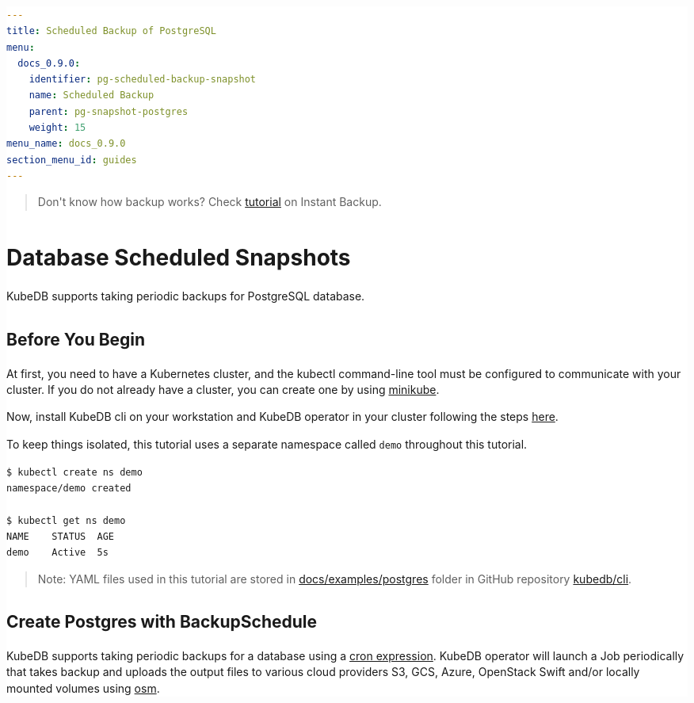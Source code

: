 ```yaml
---
title: Scheduled Backup of PostgreSQL
menu:
  docs_0.9.0:
    identifier: pg-scheduled-backup-snapshot
    name: Scheduled Backup
    parent: pg-snapshot-postgres
    weight: 15
menu_name: docs_0.9.0
section_menu_id: guides
---
```

> Don't know how backup works?  Check [tutorial](/docs/guides/postgres/snapshot/instant_backup.md) on Instant Backup.

# Database Scheduled Snapshots

KubeDB supports taking periodic backups for PostgreSQL database.

## Before You Begin

At first, you need to have a Kubernetes cluster, and the kubectl command-line tool must be configured to communicate with your cluster. If you do not already have a cluster, you can create one by using [minikube](https://github.com/kubernetes/minikube).

Now, install KubeDB cli on your workstation and KubeDB operator in your cluster following the steps [here](/docs/setup/install.md).

To keep things isolated, this tutorial uses a separate namespace called `demo` throughout this tutorial.

```console
$ kubectl create ns demo
namespace/demo created

$ kubectl get ns demo
NAME    STATUS  AGE
demo    Active  5s
```

> Note: YAML files used in this tutorial are stored in [docs/examples/postgres](https://github.com/kubedb/cli/tree/master/docs/examples/postgres) folder in GitHub repository [kubedb/cli](https://github.com/kubedb/cli).

## Create Postgres with BackupSchedule

KubeDB supports taking periodic backups for a database using a [cron expression](https://github.com/robfig/cron/blob/v2/doc.go#L26). KubeDB operator will launch a Job periodically that takes backup and uploads the output files to various cloud providers S3, GCS, Azure,
OpenStack Swift and/or locally mounted volumes using [osm](https://github.com/appscode/osm).

